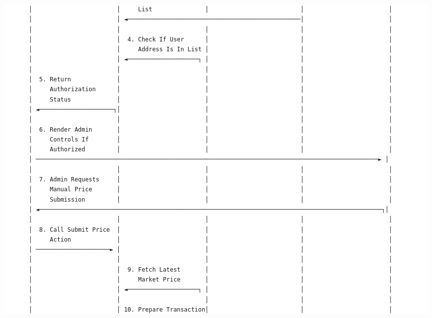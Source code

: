 ```
       │                        │     List               │                          │                        │
       │                        │ ◄─────────────────────────────────────────────────│                        │
       │                        │                        │                          │                        │
       │                        │  4. Check If User      │                          │                        │
       │                        │     Address Is In List │                          │                        │
       │                        │ ◄────────────────────┐ │                          │                        │
       │                        │                        │                          │                        │
       │  5. Return             │                        │                          │                        │
       │     Authorization      │                        │                          │                        │
       │     Status             │                        │                          │                        │
       │ ◄─────────────────────┐│                        │                          │                        │
       │                        │                        │                          │                        │
       │  6. Render Admin       │                        │                          │                        │
       │     Controls If        │                        │                          │                        │
       │     Authorized         │                        │                          │                        │
       │ ─────────────────────────────────────────────────────────────────────────────────────────────────► │
       │                        │                        │                          │                        │
       │  7. Admin Requests     │                        │                          │                        │
       │     Manual Price       │                        │                          │                        │
       │     Submission         │                        │                          │                        │
       │ ◄─────────────────────────────────────────────────────────────────────────────────────────────────┐│
       │                        │                        │                          │                        │
       │  8. Call Submit Price  │                        │                          │                        │
       │     Action             │                        │                          │                        │
       │ ─────────────────────► │                        │                          │                        │
       │                        │                        │                          │                        │
       │                        │  9. Fetch Latest       │                          │                        │
       │                        │     Market Price       │                          │                        │
       │                        │ ◄────────────────────┐ │                          │                        │
       │                        │                        │                          │                        │
       │                        │ 10. Prepare Transaction│                          │                        │
```